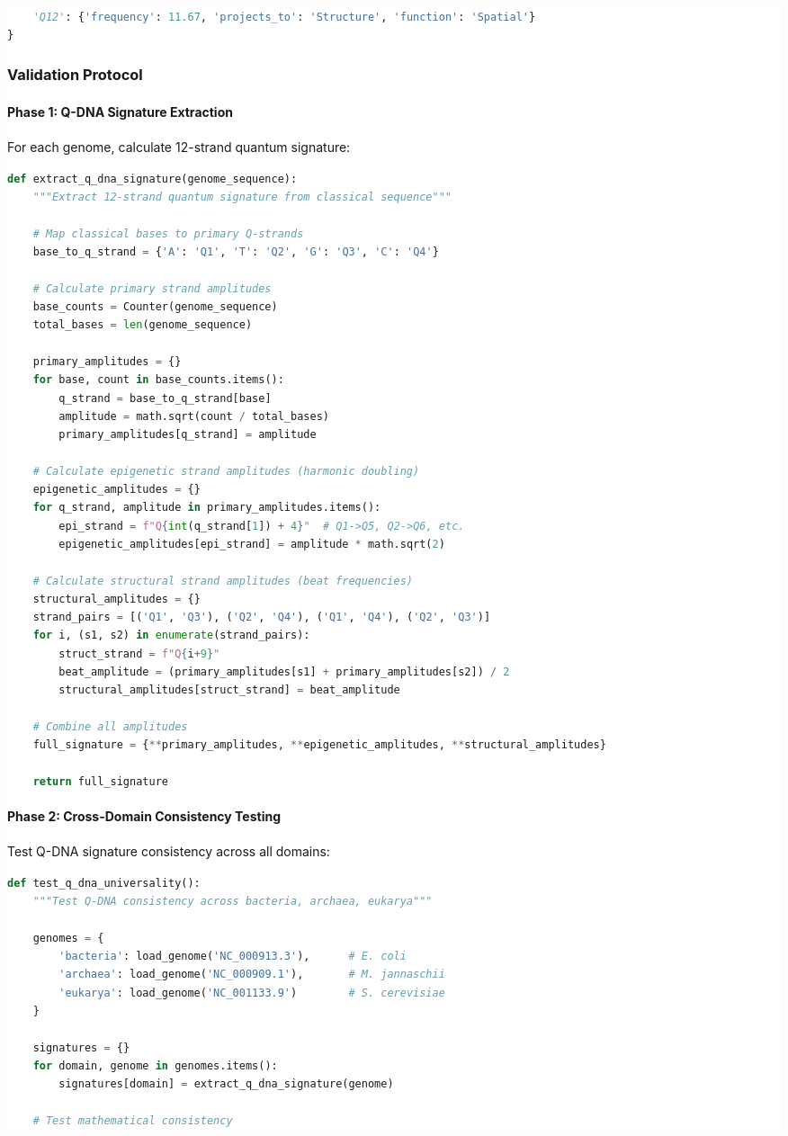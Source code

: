 ```python
    'Q12': {'frequency': 11.67, 'projects_to': 'Structure', 'function': 'Spatial'}
}
```

### Validation Protocol

#### Phase 1: Q-DNA Signature Extraction
For each genome, calculate 12-strand quantum signature:

```python
def extract_q_dna_signature(genome_sequence):
    """Extract 12-strand quantum signature from classical sequence"""
    
    # Map classical bases to primary Q-strands
    base_to_q_strand = {'A': 'Q1', 'T': 'Q2', 'G': 'Q3', 'C': 'Q4'}
    
    # Calculate primary strand amplitudes
    base_counts = Counter(genome_sequence)
    total_bases = len(genome_sequence)
    
    primary_amplitudes = {}
    for base, count in base_counts.items():
        q_strand = base_to_q_strand[base]
        amplitude = math.sqrt(count / total_bases)
        primary_amplitudes[q_strand] = amplitude
    
    # Calculate epigenetic strand amplitudes (harmonic doubling)
    epigenetic_amplitudes = {}
    for q_strand, amplitude in primary_amplitudes.items():
        epi_strand = f"Q{int(q_strand[1]) + 4}"  # Q1->Q5, Q2->Q6, etc.
        epigenetic_amplitudes[epi_strand] = amplitude * math.sqrt(2)
    
    # Calculate structural strand amplitudes (beat frequencies)
    structural_amplitudes = {}
    strand_pairs = [('Q1', 'Q3'), ('Q2', 'Q4'), ('Q1', 'Q4'), ('Q2', 'Q3')]
    for i, (s1, s2) in enumerate(strand_pairs):
        struct_strand = f"Q{i+9}"
        beat_amplitude = (primary_amplitudes[s1] + primary_amplitudes[s2]) / 2
        structural_amplitudes[struct_strand] = beat_amplitude
    
    # Combine all amplitudes
    full_signature = {**primary_amplitudes, **epigenetic_amplitudes, **structural_amplitudes}
    
    return full_signature
```

#### Phase 2: Cross-Domain Consistency Testing
Test Q-DNA signature consistency across all domains:

```python
def test_q_dna_universality():
    """Test Q-DNA consistency across bacteria, archaea, eukarya"""
    
    genomes = {
        'bacteria': load_genome('NC_000913.3'),      # E. coli
        'archaea': load_genome('NC_000909.1'),       # M. jannaschii  
        'eukarya': load_genome('NC_001133.9')        # S. cerevisiae
    }
    
    signatures = {}
    for domain, genome in genomes.items():
        signatures[domain] = extract_q_dna_signature(genome)
    
    # Test mathematical consistency
```